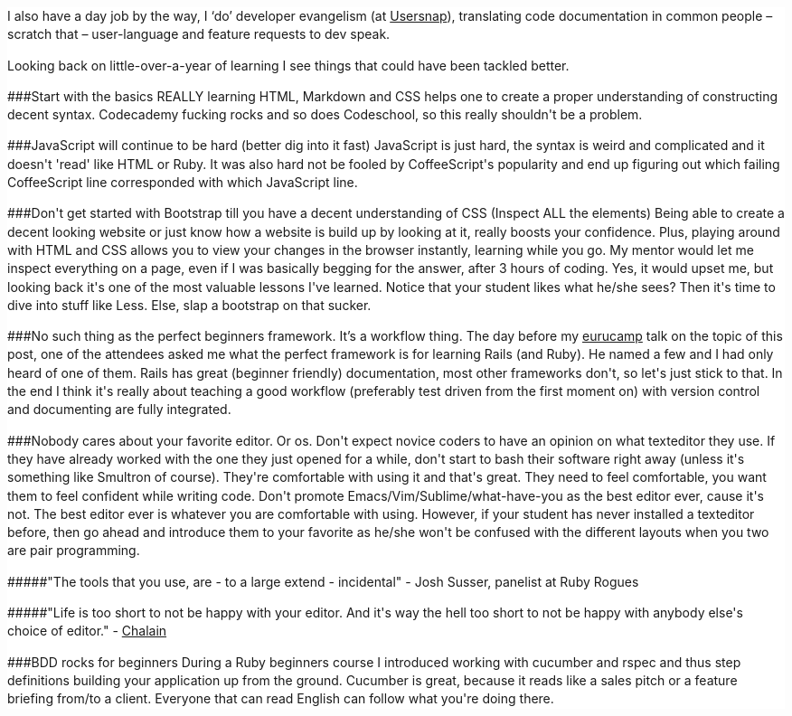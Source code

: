 I also have a day job by the way, I ‘do’ developer evangelism (at [Usersnap](http://usersnap.com)), translating code documentation in common people – scratch that – user-language and feature requests to dev speak.

Looking back on little-over-a-year of learning I see things that could have been tackled better. 

###Start with the basics
REALLY learning HTML, Markdown and CSS helps one to create a proper understanding of constructing decent syntax. 
Codecademy fucking rocks and so does Codeschool, so this really shouldn't be a problem. 

###JavaScript will continue to be hard (better dig into it fast)
JavaScript is just hard, the syntax is weird and complicated and it doesn't 'read' like HTML or Ruby. 
It was also hard not be fooled by CoffeeScript's popularity and end up figuring out which failing CoffeeScript line corresponded with which JavaScript line. 

###Don't get started with Bootstrap till you have a decent understanding of CSS (Inspect ALL the elements)
Being able to create a decent looking website or just know how a website is build up by looking at it, really boosts your confidence. Plus, playing around with HTML and CSS allows you to view your changes in the browser instantly, learning while you go. My mentor would let me inspect everything on a page, even if I was basically begging for the answer, after 3 hours of coding. Yes, it would upset me, but looking back it's one of the most valuable lessons I've learned. 
Notice that your student likes what he/she sees? Then it's time to dive into stuff like Less. Else, slap a bootstrap on that sucker. 

###No such thing as the perfect beginners framework. It’s a workflow thing.
The day before my [eurucamp](http://2013.eurucamp.org/) talk on the topic of this post, one of the attendees asked me what the perfect framework is for learning Rails (and Ruby). He named a few and I had only heard of one of them. Rails has great (beginner friendly) documentation, most other frameworks don't, so let's just stick to that. In the end I think it's really about teaching a good workflow (preferably test driven from the first moment on) with version control and documenting are fully integrated.

###Nobody cares about your favorite editor. Or os.
Don't expect novice coders to have an opinion on what texteditor they use. If they have already worked with the one they just opened for a while, don't start to bash their software right away (unless it's something like Smultron of course). They're comfortable with using it and that's great. They need to feel comfortable, you want them to feel confident while writing code. Don't promote Emacs/Vim/Sublime/what-have-you as the best editor ever, cause it's not. The best editor ever is whatever you are comfortable with using. 
However, if your student has never installed a texteditor before, then go ahead and introduce them to your favorite as he/she won't be confused with the different layouts when you two are pair programming.

#####"The tools that you use, are - to a large extend - incidental" - Josh Susser, panelist at Ruby Rogues

#####"Life is too short to not be happy with your editor. And it's way the hell too short to not be happy with anybody else's choice of editor."  - [Chalain](http://chalain.livejournal.com/74234.html)

###BDD rocks for beginners
During a Ruby beginners course I introduced working with cucumber and rspec and thus step definitions building your application up from the ground. Cucumber is great, because it reads like a sales pitch or a feature briefing from/to a client. Everyone that can read English can follow what you're doing there. 
